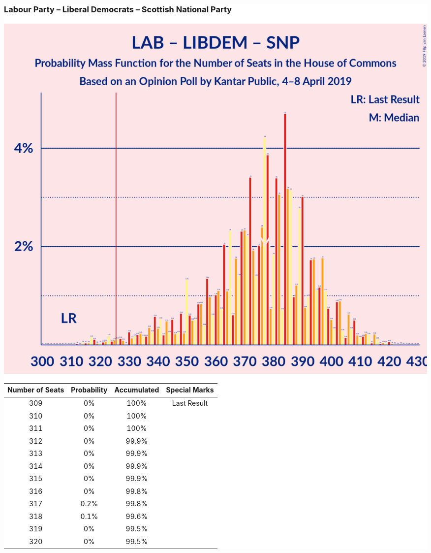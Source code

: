 ### Labour Party – Liberal Democrats – Scottish National Party

![Graph with seats probability mass function not yet produced](2019-04-08-KantarPublic-coalitions-seats-pmf-lab–libdem–snp.png "Seats Probability Mass Function")

| Number of Seats | Probability | Accumulated | Special Marks |
|:---------------:|:-----------:|:-----------:|:-------------:|
| 309 | 0% | 100% | Last Result |
| 310 | 0% | 100% |  |
| 311 | 0% | 100% |  |
| 312 | 0% | 99.9% |  |
| 313 | 0% | 99.9% |  |
| 314 | 0% | 99.9% |  |
| 315 | 0% | 99.9% |  |
| 316 | 0% | 99.8% |  |
| 317 | 0.2% | 99.8% |  |
| 318 | 0.1% | 99.6% |  |
| 319 | 0% | 99.5% |  |
| 320 | 0% | 99.5% |  |